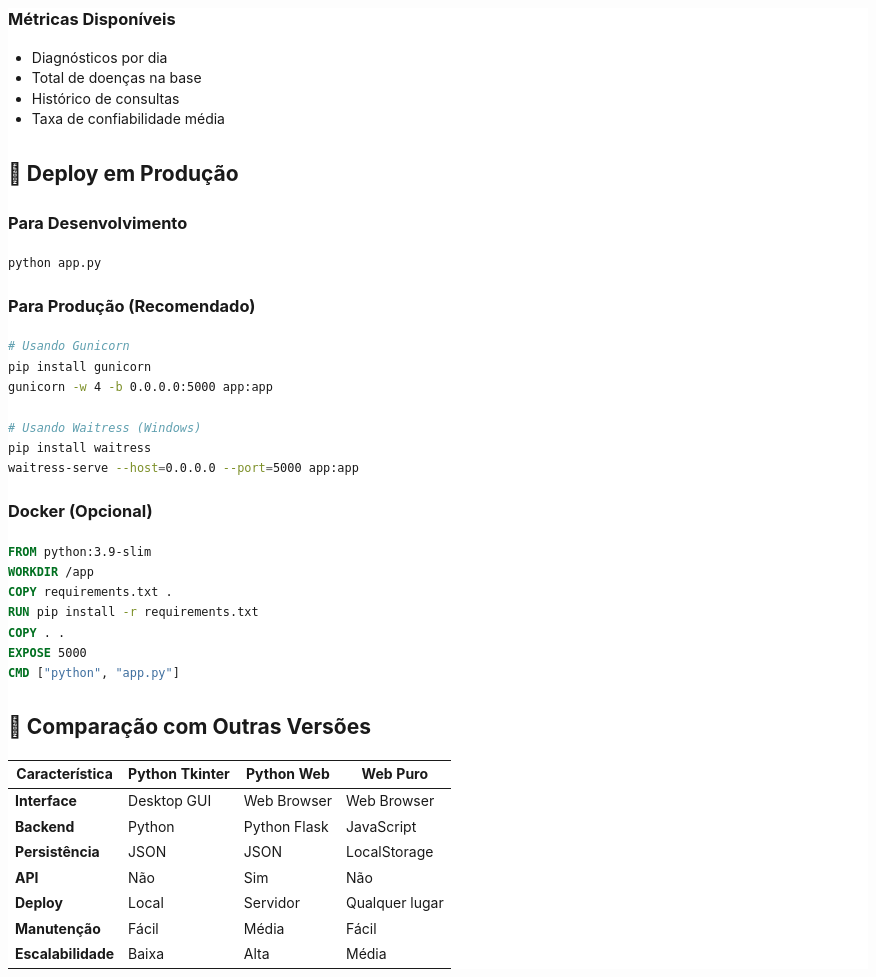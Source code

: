 ### Métricas Disponíveis
- Diagnósticos por dia
- Total de doenças na base
- Histórico de consultas
- Taxa de confiabilidade média

## 🚀 Deploy em Produção

### Para Desenvolvimento
```bash
python app.py
```

### Para Produção (Recomendado)
```bash
# Usando Gunicorn
pip install gunicorn
gunicorn -w 4 -b 0.0.0.0:5000 app:app

# Usando Waitress (Windows)
pip install waitress
waitress-serve --host=0.0.0.0 --port=5000 app:app
```

### Docker (Opcional)
```dockerfile
FROM python:3.9-slim
WORKDIR /app
COPY requirements.txt .
RUN pip install -r requirements.txt
COPY . .
EXPOSE 5000
CMD ["python", "app.py"]
```

## 🔄 Comparação com Outras Versões

| Característica | Python Tkinter | Python Web | Web Puro |
|----------------|----------------|------------|----------|
| **Interface** | Desktop GUI | Web Browser | Web Browser |
| **Backend** | Python | Python Flask | JavaScript |
| **Persistência** | JSON | JSON | LocalStorage |
| **API** | Não | Sim | Não |
| **Deploy** | Local | Servidor | Qualquer lugar |
| **Manutenção** | Fácil | Média | Fácil |
| **Escalabilidade** | Baixa | Alta | Média |
